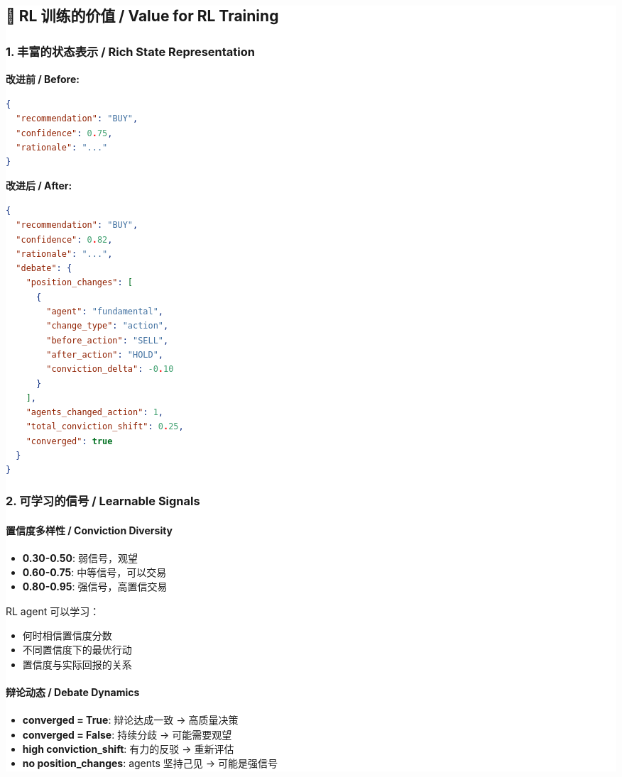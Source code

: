 
## 🎯 RL 训练的价值 / Value for RL Training

### 1. 丰富的状态表示 / Rich State Representation

**改进前 / Before:**
```json
{
  "recommendation": "BUY",
  "confidence": 0.75,
  "rationale": "..."
}
```

**改进后 / After:**
```json
{
  "recommendation": "BUY",
  "confidence": 0.82,
  "rationale": "...",
  "debate": {
    "position_changes": [
      {
        "agent": "fundamental",
        "change_type": "action",
        "before_action": "SELL",
        "after_action": "HOLD",
        "conviction_delta": -0.10
      }
    ],
    "agents_changed_action": 1,
    "total_conviction_shift": 0.25,
    "converged": true
  }
}
```

### 2. 可学习的信号 / Learnable Signals

#### 置信度多样性 / Conviction Diversity
- **0.30-0.50**: 弱信号，观望
- **0.60-0.75**: 中等信号，可以交易
- **0.80-0.95**: 强信号，高置信交易

RL agent 可以学习：
- 何时相信置信度分数
- 不同置信度下的最优行动
- 置信度与实际回报的关系

#### 辩论动态 / Debate Dynamics
- **converged = True**: 辩论达成一致 → 高质量决策
- **converged = False**: 持续分歧 → 可能需要观望
- **high conviction_shift**: 有力的反驳 → 重新评估
- **no position_changes**: agents 坚持己见 → 可能是强信号
